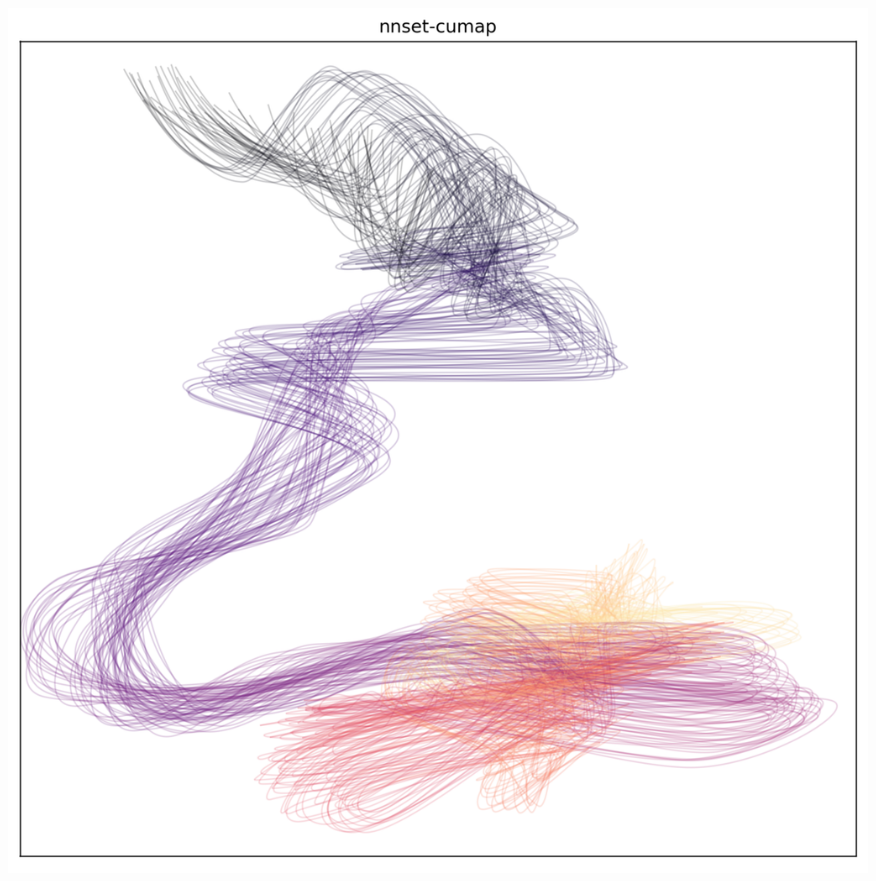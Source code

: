 <td> <img src="https://github.com/EduardoVernier/guided-dynamic-projections-resources/blob/main/static/colored_by_time/trails-nnset-cumap.png?raw=true" alt="-" style="width:100%">